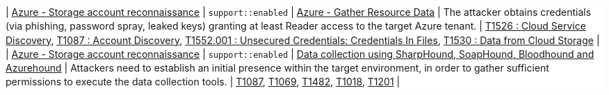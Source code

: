 | [Azure - Storage account reconnaissance](../Threat%20Vectors/☣️%20Azure%20-%20Storage%20account%20reconnaissance.md 'Azure storage account reconnaissance refers to the initial phase of cyberattacks where adversaries gather information about target storage accounts to...')                                                                       | `support::enabled`       | [Azure - Gather Resource Data](../Threat%20Vectors/☣️%20Azure%20-%20Gather%20Resource%20Data.md 'The Gather Resource Data technique is a key part of the reconnaissance phase in attacks against Azure environments This activity focuses on enumeratin...')                                                                                                                 | The attacker obtains credentials (via phishing, password spray, leaked keys) granting  at least Reader access to the target Azure tenant.                                                                                                                                                                                                                                                                                                                                                                                                                                                                                                                                                                                                                                                                                                                 | [T1526 : Cloud Service Discovery](https://attack.mitre.org/techniques/T1526 'An adversary may attempt to enumerate the cloud services running on a system after gaining access These methods can differ from platform-as-a-service '), [T1087 : Account Discovery](https://attack.mitre.org/techniques/T1087 'Adversaries may attempt to get a listing of valid accounts, usernames, or email addresses on a system or within a compromised environment This informa'), [T1552.001 : Unsecured Credentials: Credentials In Files](https://attack.mitre.org/techniques/T1552/001 'Adversaries may search local file systems and remote file shares for files containing insecurely stored credentials These can be files created by user'), [T1530 : Data from Cloud Storage](https://attack.mitre.org/techniques/T1530 'Adversaries may access data from cloud storageMany IaaS providers offer solutions for online data object storage such as Amazon S3, Azure Storage, and')                                                                                                        |
| [Azure - Storage account reconnaissance](../Threat%20Vectors/☣️%20Azure%20-%20Storage%20account%20reconnaissance.md 'Azure storage account reconnaissance refers to the initial phase of cyberattacks where adversaries gather information about target storage accounts to...')                                                                       | `support::enabled`       | [Data collection using SharpHound, SoapHound, Bloodhound and Azurehound](../Threat%20Vectors/☣️%20Data%20collection%20using%20SharpHound,%20SoapHound,%20Bloodhound%20and%20Azurehound.md 'The threat vector of data collection using SharpHound, BloodHound, and AzureHound represents a sophisticated method for gathering and analyzing inform...')                       | Attackers need to establish an initial presence within the target environment, in  order to gather sufficient permissions to execute the data collection tools.                                                                                                                                                                                                                                                                                                                                                                                                                                                                                                                                                                                                                                                                                           | [T1087](https://attack.mitre.org/techniques/T1087 'Adversaries may attempt to get a listing of valid accounts, usernames, or email addresses on a system or within a compromised environment This informa'), [T1069](https://attack.mitre.org/techniques/T1069 'Adversaries may attempt to discover group and permission settings This information can help adversaries determine which user accounts and groups are a'), [T1482](https://attack.mitre.org/techniques/T1482 'Adversaries may attempt to gather information on domain trust relationships that may be used to identify lateral movement opportunities in Windows mul'), [T1018](https://attack.mitre.org/techniques/T1018 'Adversaries may attempt to get a listing of other systems by IP address, hostname, or other logical identifier on a network that may be used for Later'), [T1201](https://attack.mitre.org/techniques/T1201 'Adversaries may attempt to access detailed information about the password policy used within an enterprise network or cloud environment Password polic')                         |
